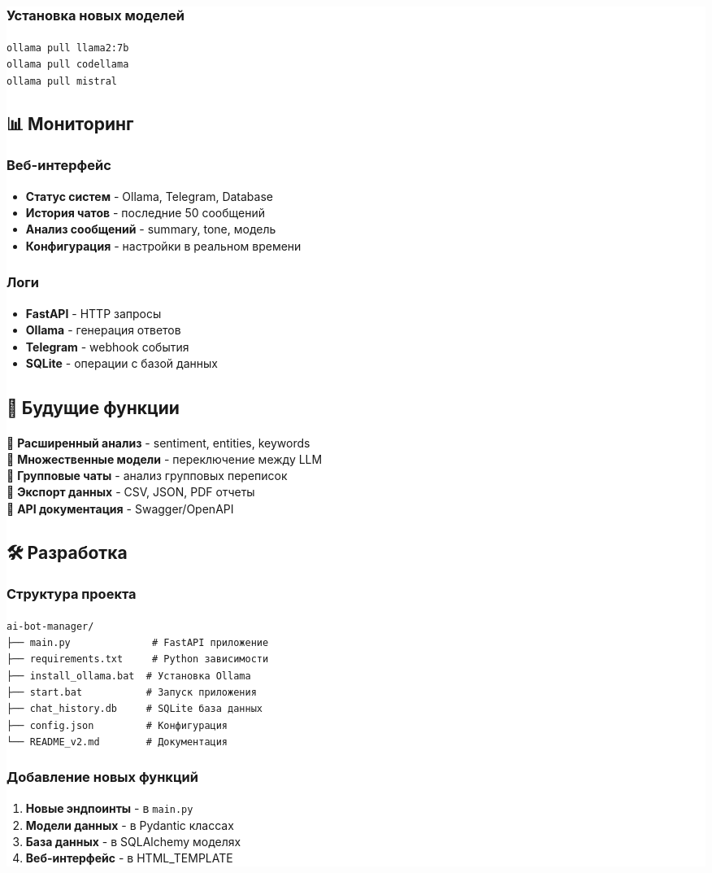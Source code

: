 ### Установка новых моделей
```bash
ollama pull llama2:7b
ollama pull codellama
ollama pull mistral
```

## 📊 Мониторинг

### Веб-интерфейс
- **Статус систем** - Ollama, Telegram, Database
- **История чатов** - последние 50 сообщений
- **Анализ сообщений** - summary, tone, модель
- **Конфигурация** - настройки в реальном времени

### Логи
- **FastAPI** - HTTP запросы
- **Ollama** - генерация ответов
- **Telegram** - webhook события
- **SQLite** - операции с базой данных

## 🔮 Будущие функции

🔄 **Расширенный анализ** - sentiment, entities, keywords  
🔄 **Множественные модели** - переключение между LLM  
🔄 **Групповые чаты** - анализ групповых переписок  
🔄 **Экспорт данных** - CSV, JSON, PDF отчеты  
🔄 **API документация** - Swagger/OpenAPI  

## 🛠️ Разработка

### Структура проекта
```
ai-bot-manager/
├── main.py              # FastAPI приложение
├── requirements.txt     # Python зависимости
├── install_ollama.bat  # Установка Ollama
├── start.bat           # Запуск приложения
├── chat_history.db     # SQLite база данных
├── config.json         # Конфигурация
└── README_v2.md        # Документация
```

### Добавление новых функций
1. **Новые эндпоинты** - в `main.py`
2. **Модели данных** - в Pydantic классах
3. **База данных** - в SQLAlchemy моделях
4. **Веб-интерфейс** - в HTML_TEMPLATE
